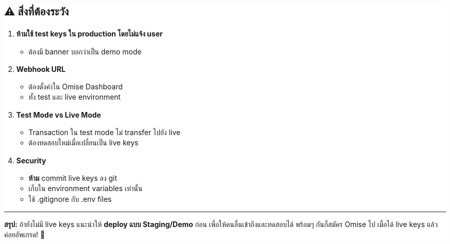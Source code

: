 
## ⚠️ สิ่งที่ต้องระวัง

1. **ห้ามใช้ test keys ใน production โดยไม่แจ้ง user**
   - ต้องมี banner บอกว่าเป็น demo mode

2. **Webhook URL**
   - ต้องตั้งค่าใน Omise Dashboard
   - ทั้ง test และ live environment

3. **Test Mode vs Live Mode**
   - Transaction ใน test mode ไม่ transfer ไปยัง live
   - ต้องทดสอบใหม่เมื่อเปลี่ยนเป็น live keys

4. **Security**
   - **ห้าม** commit live keys ลง git
   - เก็บใน environment variables เท่านั้น
   - ใช้ .gitignore กับ .env files

---

**สรุป:** ถ้ายังไม่มี live keys แนะนำให้ **deploy แบบ Staging/Demo** ก่อน เพื่อให้คนอื่นเข้าถึงและทดสอบได้ พร้อมๆ กันก็สมัคร Omise ไป เมื่อได้ live keys แล้วค่อยอัพเกรด! 🚀
